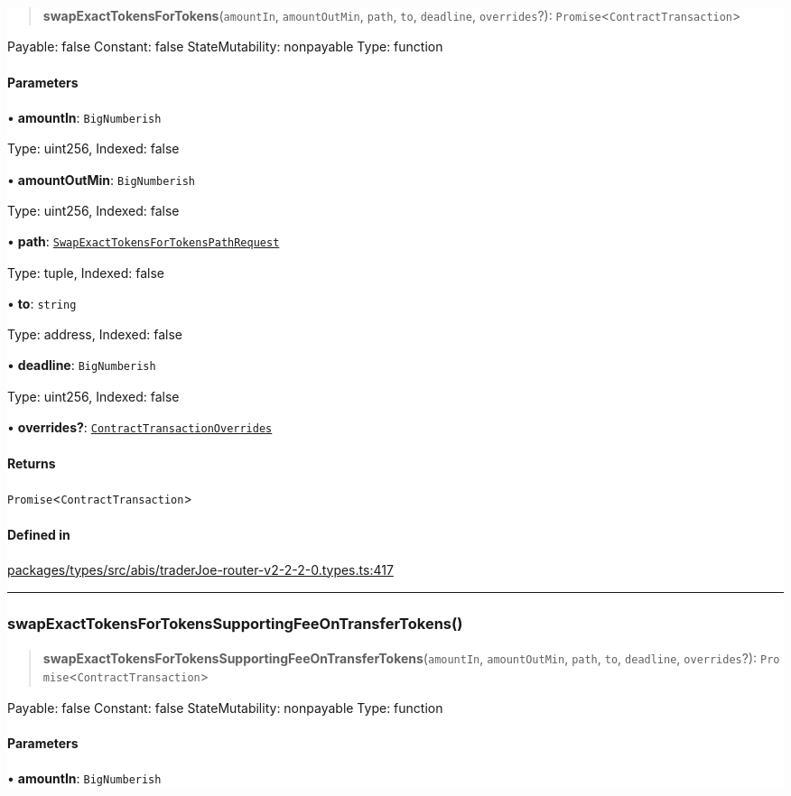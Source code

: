 > **swapExactTokensForTokens**(`amountIn`, `amountOutMin`, `path`, `to`, `deadline`, `overrides`?): `Promise`\<`ContractTransaction`\>

Payable: false
Constant: false
StateMutability: nonpayable
Type: function

#### Parameters

• **amountIn**: `BigNumberish`

Type: uint256, Indexed: false

• **amountOutMin**: `BigNumberish`

Type: uint256, Indexed: false

• **path**: [`SwapExactTokensForTokensPathRequest`](SwapExactTokensForTokensPathRequest.md)

Type: tuple, Indexed: false

• **to**: `string`

Type: address, Indexed: false

• **deadline**: `BigNumberish`

Type: uint256, Indexed: false

• **overrides?**: [`ContractTransactionOverrides`](../../../type-aliases/ContractTransactionOverrides.md)

#### Returns

`Promise`\<`ContractTransaction`\>

#### Defined in

[packages/types/src/abis/traderJoe-router-v2-2-2-0.types.ts:417](https://github.com/niZmosis/dex-toolkit/blob/3d8b41b44787b30fbea5de3ab4737662ffb61bc8/packages/types/src/abis/traderJoe-router-v2-2-2-0.types.ts#L417)

***

### swapExactTokensForTokensSupportingFeeOnTransferTokens()

> **swapExactTokensForTokensSupportingFeeOnTransferTokens**(`amountIn`, `amountOutMin`, `path`, `to`, `deadline`, `overrides`?): `Promise`\<`ContractTransaction`\>

Payable: false
Constant: false
StateMutability: nonpayable
Type: function

#### Parameters

• **amountIn**: `BigNumberish`

